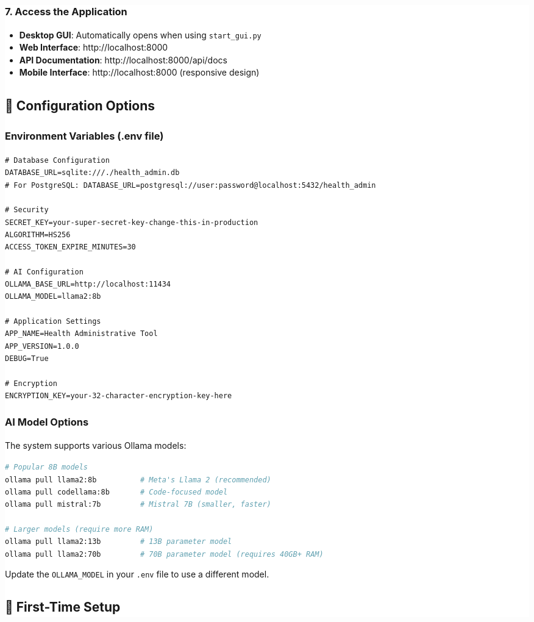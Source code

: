 ### 7. Access the Application

- **Desktop GUI**: Automatically opens when using `start_gui.py`
- **Web Interface**: http://localhost:8000
- **API Documentation**: http://localhost:8000/api/docs
- **Mobile Interface**: http://localhost:8000 (responsive design)

## 🔧 Configuration Options

### Environment Variables (.env file)

```env
# Database Configuration
DATABASE_URL=sqlite:///./health_admin.db
# For PostgreSQL: DATABASE_URL=postgresql://user:password@localhost:5432/health_admin

# Security
SECRET_KEY=your-super-secret-key-change-this-in-production
ALGORITHM=HS256
ACCESS_TOKEN_EXPIRE_MINUTES=30

# AI Configuration
OLLAMA_BASE_URL=http://localhost:11434
OLLAMA_MODEL=llama2:8b

# Application Settings
APP_NAME=Health Administrative Tool
APP_VERSION=1.0.0
DEBUG=True

# Encryption
ENCRYPTION_KEY=your-32-character-encryption-key-here
```

### AI Model Options

The system supports various Ollama models:

```bash
# Popular 8B models
ollama pull llama2:8b          # Meta's Llama 2 (recommended)
ollama pull codellama:8b       # Code-focused model
ollama pull mistral:7b         # Mistral 7B (smaller, faster)

# Larger models (require more RAM)
ollama pull llama2:13b         # 13B parameter model
ollama pull llama2:70b         # 70B parameter model (requires 40GB+ RAM)
```

Update the `OLLAMA_MODEL` in your `.env` file to use a different model.

## 🏥 First-Time Setup
